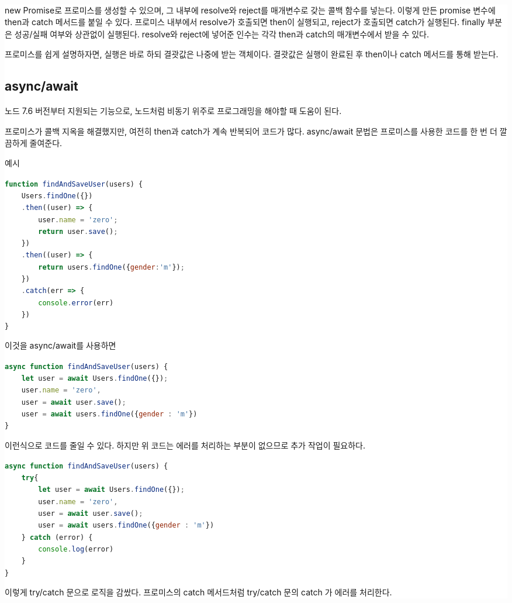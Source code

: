 new Promise로 프로미스를 생성할 수 있으며, 그 내부에 resolve와 reject를 매개변수로 갖는 콜백 함수를 넣는다. 
이렇게 만든 promise 변수에 then과 catch 메서드를 붙일 수 있다. 프로미스 내부에서 resolve가 호출되면 then이 실행되고, reject가 호출되면 catch가 실행된다. finally 부분은 성공/실패 여부와 상관없이 실행된다.
resolve와 reject에 넣어준 인수는 각각 then과 catch의 매개변수에서 받을 수 있다.

프로미스를 쉽게 설명하자면, 실행은 바로 하되 결괏값은 나중에 받는 객체이다. 결괏값은 실행이 완료된 후 then이나 catch 메서드를 통해 받는다.

## async/await
노드 7.6 버전부터 지원되는 기능으로, 노드처럼 비동기 위주로 프로그래밍을 해야할 때 도움이 된다.

프로미스가 콜백 지옥을 해결했지만, 여전히 then과 catch가 계속 반복되어 코드가 많다. async/await 문법은 프로미스를 사용한 코드를 한 번 더 깔끔하게 줄여준다.

예시
```js
function findAndSaveUser(users) {
    Users.findOne({})
    .then((user) => {
        user.name = 'zero';
        return user.save();
    })
    .then((user) => {
        return users.findOne({gender:'m'});
    })
    .catch(err => {
        console.error(err)
    })
}
```

이것을 async/await를 사용하면

```js
async function findAndSaveUser(users) {
    let user = await Users.findOne({});
    user.name = 'zero',
    user = await user.save();
    user = await users.findOne({gender : 'm'})
}
```

이런식으로 코드를 줄일 수 있다. 하지만 위 코드는 에러를 처리하는 부분이 없으므로 추가 작업이 필요하다.

```js
async function findAndSaveUser(users) {
    try{
        let user = await Users.findOne({});
        user.name = 'zero',
        user = await user.save();
        user = await users.findOne({gender : 'm'})
    } catch (error) {
        console.log(error)
    }
}
```
이렇게 try/catch 문으로 로직을 감쌌다. 프로미스의 catch 메서드처럼 try/catch 문의 catch 가 에러를 처리한다.
